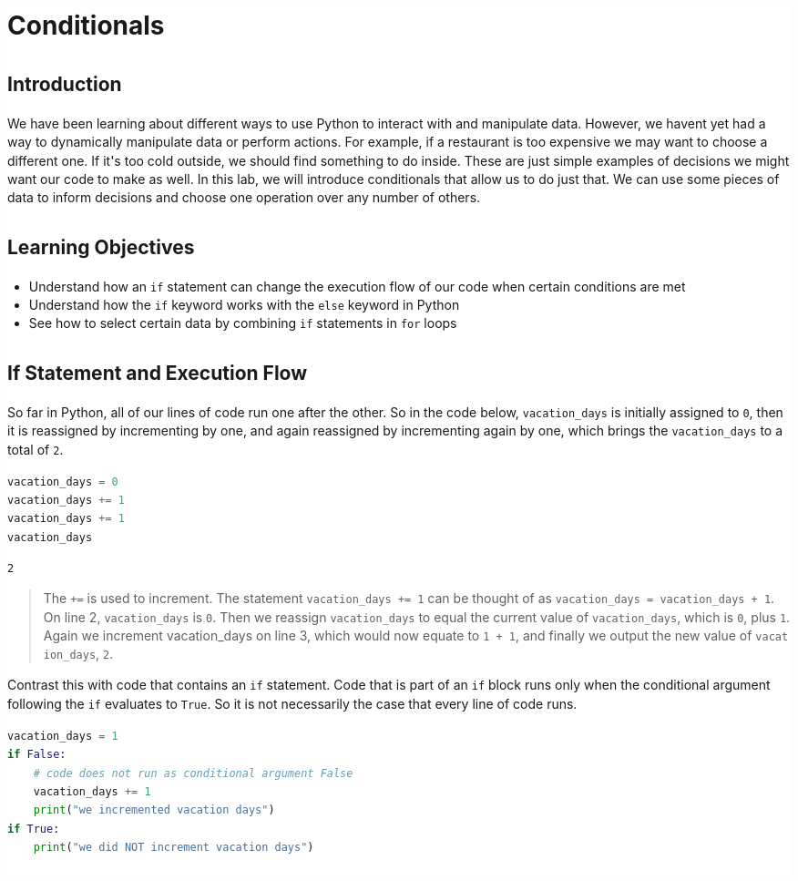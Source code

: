 
# Conditionals

## Introduction

We have been learning about different ways to use Python to interact with and manipulate data. However, we havent yet had a way to dynamically manipulate data or perform actions. For example, if a restaurant is too expensive we may want to choose a different one. If it's too cold outside, we should find something to do inside. These are just simple examples of decisions we might want our code to make as well. In this lab, we will introduce conditionals that allow us to do just that. We can use some pieces of data to inform decisions and choose one operation over any number of others.

## Learning Objectives

* Understand how an `if` statement can change the execution flow of our code when certain conditions are met
* Understand how the `if` keyword works with the `else` keyword in Python
* See how to select certain data by combining `if` statements in `for` loops 

## If Statement and Execution Flow

So far in Python, all of our lines of code run one after the other. So in the code below, `vacation_days` is initially assigned to `0`, then it is reassigned by incrementing by one, and again reassigned by incrementing again by one, which brings the `vacation_days` to a total of `2`.


```python
vacation_days = 0
vacation_days += 1
vacation_days += 1
vacation_days
```




    2



> The `+=` is used to increment. The statement `vacation_days += 1` can be thought of as `vacation_days = vacation_days + 1`. On line 2, `vacation_days` is `0`. Then we reassign `vacation_days` to equal the current value of `vacation_days`, which is `0`, plus `1`. Again we increment vacation_days on line 3, which would now equate to `1 + 1`, and finally we output the new value of `vacation_days`, `2`.


Contrast this with code that contains an `if` statement. Code that is part of an `if` block runs only when the conditional argument following the `if` evaluates to `True`. So it is not necessarily the case that every line of code runs.


```python
vacation_days = 1
if False:
    # code does not run as conditional argument False
    vacation_days += 1
    print("we incremented vacation days")
if True:
    print("we did NOT increment vacation days")
    
```
